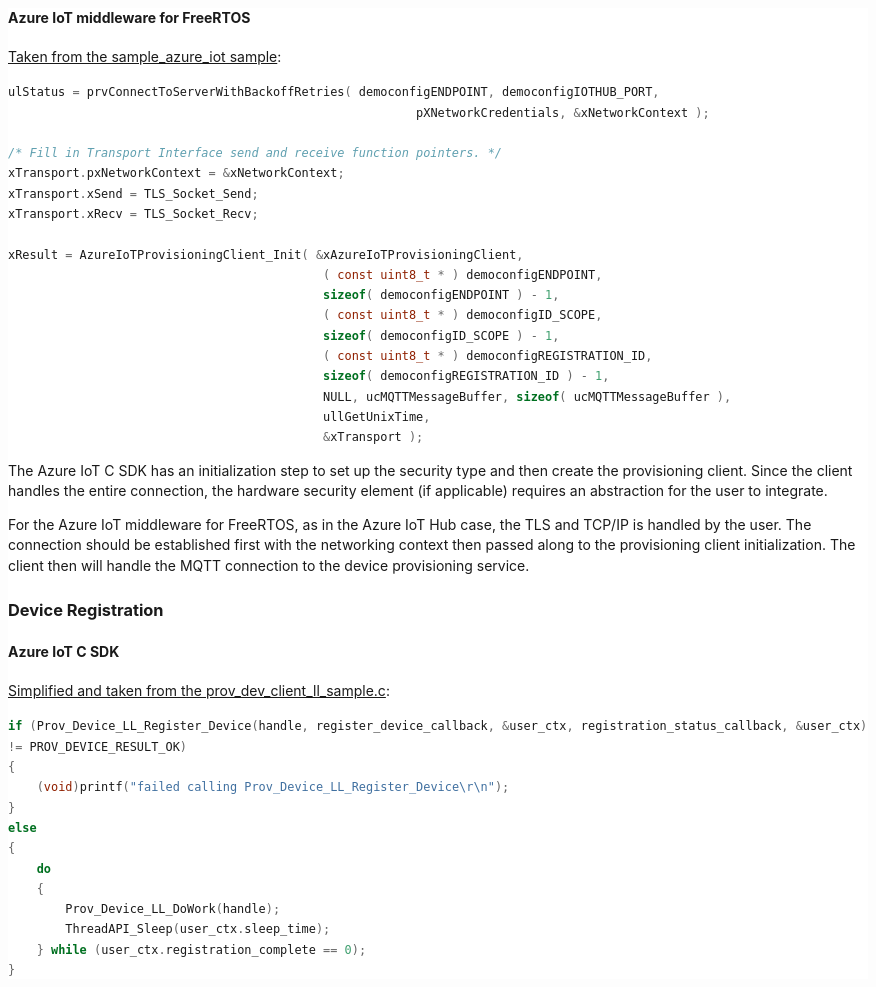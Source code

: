 #### Azure IoT middleware for FreeRTOS

[Taken from the sample_azure_iot sample](https://github.com/Azure-Samples/iot-middleware-freertos-samples/blob/6ede55de73febd6091688d04e85dfcf2bb0db6a4/demos/sample_azure_iot/sample_azure_iot.c#L497-L515):

```c
ulStatus = prvConnectToServerWithBackoffRetries( democonfigENDPOINT, democonfigIOTHUB_PORT,
                                                         pXNetworkCredentials, &xNetworkContext );

/* Fill in Transport Interface send and receive function pointers. */
xTransport.pxNetworkContext = &xNetworkContext;
xTransport.xSend = TLS_Socket_Send;
xTransport.xRecv = TLS_Socket_Recv;

xResult = AzureIoTProvisioningClient_Init( &xAzureIoTProvisioningClient,
                                            ( const uint8_t * ) democonfigENDPOINT,
                                            sizeof( democonfigENDPOINT ) - 1,
                                            ( const uint8_t * ) democonfigID_SCOPE,
                                            sizeof( democonfigID_SCOPE ) - 1,
                                            ( const uint8_t * ) democonfigREGISTRATION_ID,
                                            sizeof( democonfigREGISTRATION_ID ) - 1,
                                            NULL, ucMQTTMessageBuffer, sizeof( ucMQTTMessageBuffer ),
                                            ullGetUnixTime,
                                            &xTransport );
```

The Azure IoT C SDK has an initialization step to set up the security type and then create the provisioning client. Since the client handles the entire connection, the hardware security element (if applicable) requires an abstraction for the user to integrate.

For the Azure IoT middleware for FreeRTOS, as in the Azure IoT Hub case, the TLS and TCP/IP is handled by the user. The connection should be established first with the networking context then passed along to the provisioning client initialization. The client then will handle the MQTT connection to the device provisioning service.

### Device Registration

#### Azure IoT C SDK

[Simplified and taken from the prov_dev_client_ll_sample.c](https://github.com/Azure/azure-iot-sdk-c/blob/432d94357f7321d1134f3fb7673a5e8a44eecc42/provisioning_client/samples/prov_dev_client_ll_sample/prov_dev_client_ll_sample.c#L228-L241):

```c
if (Prov_Device_LL_Register_Device(handle, register_device_callback, &user_ctx, registration_status_callback, &user_ctx) != PROV_DEVICE_RESULT_OK)
{
    (void)printf("failed calling Prov_Device_LL_Register_Device\r\n");
}
else
{
    do
    {
        Prov_Device_LL_DoWork(handle);
        ThreadAPI_Sleep(user_ctx.sleep_time);
    } while (user_ctx.registration_complete == 0);
}
```

